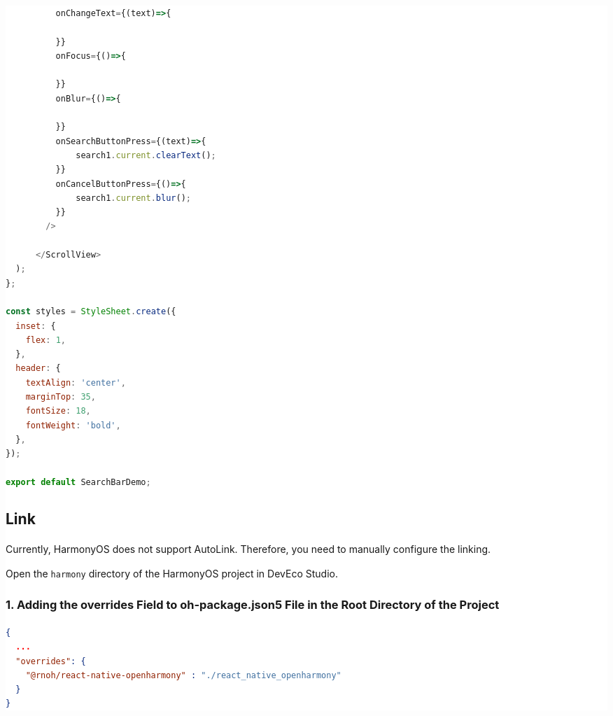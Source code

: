 ```js
		  onChangeText={(text)=>{

		  }}
		  onFocus={()=>{

		  }}
		  onBlur={()=>{

		  }}
		  onSearchButtonPress={(text)=>{
			  search1.current.clearText();
		  }}
		  onCancelButtonPress={()=>{
			  search1.current.blur();
		  }}
        />
		
      </ScrollView>
  );
};

const styles = StyleSheet.create({
  inset: {
    flex: 1,
  },
  header: {
    textAlign: 'center',
    marginTop: 35,
    fontSize: 18,
    fontWeight: 'bold',
  },
});

export default SearchBarDemo;
```

## Link

Currently, HarmonyOS does not support AutoLink. Therefore, you need to manually configure the linking.

Open the `harmony` directory of the HarmonyOS project in DevEco Studio.

### 1. Adding the overrides Field to oh-package.json5 File in the Root Directory of the Project

```json
{
  ...
  "overrides": {
    "@rnoh/react-native-openharmony" : "./react_native_openharmony"
  }
}
```
